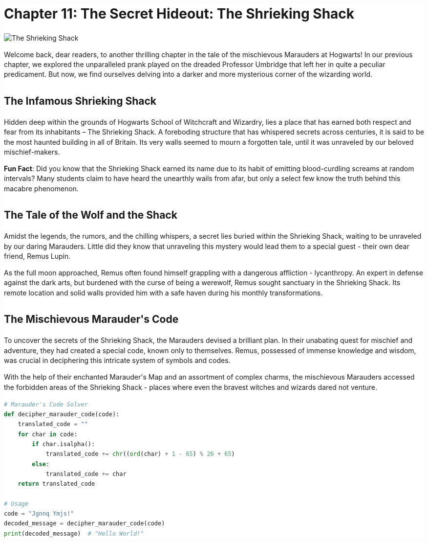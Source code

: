 # Chapter 11: The Secret Hideout: The Shrieking Shack

![The Shrieking Shack](https://images.unsplash.com/photo-1515548891972-ba5d2c3dcb7a)

Welcome back, dear readers, to another thrilling chapter in the tale of the mischievous Marauders at Hogwarts! In our previous chapter, we explored the unparalleled prank played on the dreaded Professor Umbridge that left her in quite a peculiar predicament. But now, we find ourselves delving into a darker and more mysterious corner of the wizarding world.

## The Infamous Shrieking Shack

Hidden deep within the grounds of Hogwarts School of Witchcraft and Wizardry, lies a place that has earned both respect and fear from its inhabitants – The Shrieking Shack. A foreboding structure that has whispered secrets across centuries, it is said to be the most haunted building in all of Britain. Its very walls seemed to mourn a forgotten tale, until it was unraveled by our beloved mischief-makers.

**Fun Fact**: Did you know that the Shrieking Shack earned its name due to its habit of emitting blood-curdling screams at random intervals? Many students claim to have heard the unearthly wails from afar, but only a select few know the truth behind this macabre phenomenon.

## The Tale of the Wolf and the Shack

Amidst the legends, the rumors, and the chilling whispers, a secret lies buried within the Shrieking Shack, waiting to be unraveled by our daring Marauders. Little did they know that unraveling this mystery would lead them to a special guest - their own dear friend, Remus Lupin.

As the full moon approached, Remus often found himself grappling with a dangerous affliction - lycanthropy. An expert in defense against the dark arts, but burdened with the curse of being a werewolf, Remus sought sanctuary in the Shrieking Shack. Its remote location and solid walls provided him with a safe haven during his monthly transformations.

## The Mischievous Marauder's Code

To uncover the secrets of the Shrieking Shack, the Marauders devised a brilliant plan. In their unabating quest for mischief and adventure, they had created a special code, known only to themselves. Remus, possessed of immense knowledge and wisdom, was crucial in deciphering this intricate system of symbols and codes.

With the help of their enchanted Marauder's Map and an assortment of complex charms, the mischievous Marauders accessed the forbidden areas of the Shrieking Shack - places where even the bravest witches and wizards dared not venture.

```python
# Marauder's Code Solver
def decipher_marauder_code(code):
    translated_code = ""
    for char in code:
        if char.isalpha():
            translated_code += chr((ord(char) + 1 - 65) % 26 + 65)
        else:
            translated_code += char
    return translated_code

# Usage
code = "Jgnnq Ymjs!"
decoded_message = decipher_marauder_code(code)
print(decoded_message)  # "Hello World!"
```
